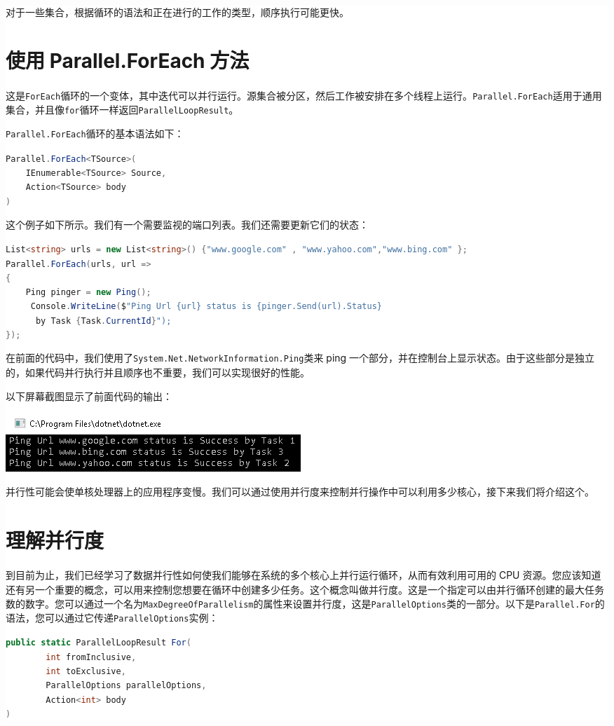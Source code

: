 对于一些集合，根据循环的语法和正在进行的工作的类型，顺序执行可能更快。

# 使用 Parallel.ForEach 方法

这是`ForEach`循环的一个变体，其中迭代可以并行运行。源集合被分区，然后工作被安排在多个线程上运行。`Parallel.ForEach`适用于通用集合，并且像`for`循环一样返回`ParallelLoopResult`。

`Parallel.ForEach`循环的基本语法如下：

```cs
Parallel.ForEach<TSource>(
    IEnumerable<TSource> Source,                                     
    Action<TSource> body
)
```

这个例子如下所示。我们有一个需要监视的端口列表。我们还需要更新它们的状态：

```cs
List<string> urls = new List<string>() {"www.google.com" , "www.yahoo.com","www.bing.com" };
Parallel.ForEach(urls, url =>
{
    Ping pinger = new Ping();
     Console.WriteLine($"Ping Url {url} status is {pinger.Send(url).Status} 
      by Task {Task.CurrentId}");
});
```

在前面的代码中，我们使用了`System.Net.NetworkInformation.Ping`类来 ping 一个部分，并在控制台上显示状态。由于这些部分是独立的，如果代码并行执行并且顺序也不重要，我们可以实现很好的性能。

以下屏幕截图显示了前面代码的输出：

![](img/2c68ea2f-feb9-4743-b703-c664e1ecca89.png)

并行性可能会使单核处理器上的应用程序变慢。我们可以通过使用并行度来控制并行操作中可以利用多少核心，接下来我们将介绍这个。

# 理解并行度

到目前为止，我们已经学习了数据并行性如何使我们能够在系统的多个核心上并行运行循环，从而有效利用可用的 CPU 资源。您应该知道还有另一个重要的概念，可以用来控制您想要在循环中创建多少任务。这个概念叫做并行度。这是一个指定可以由并行循环创建的最大任务数的数字。您可以通过一个名为`MaxDegreeOfParallelism`的属性来设置并行度，这是`ParallelOptions`类的一部分。以下是`Parallel.For`的语法，您可以通过它传递`ParallelOptions`实例：

```cs
public static ParallelLoopResult For(
        int fromInclusive,
        int toExclusive,
        ParallelOptions parallelOptions,
        Action<int> body
)
```
